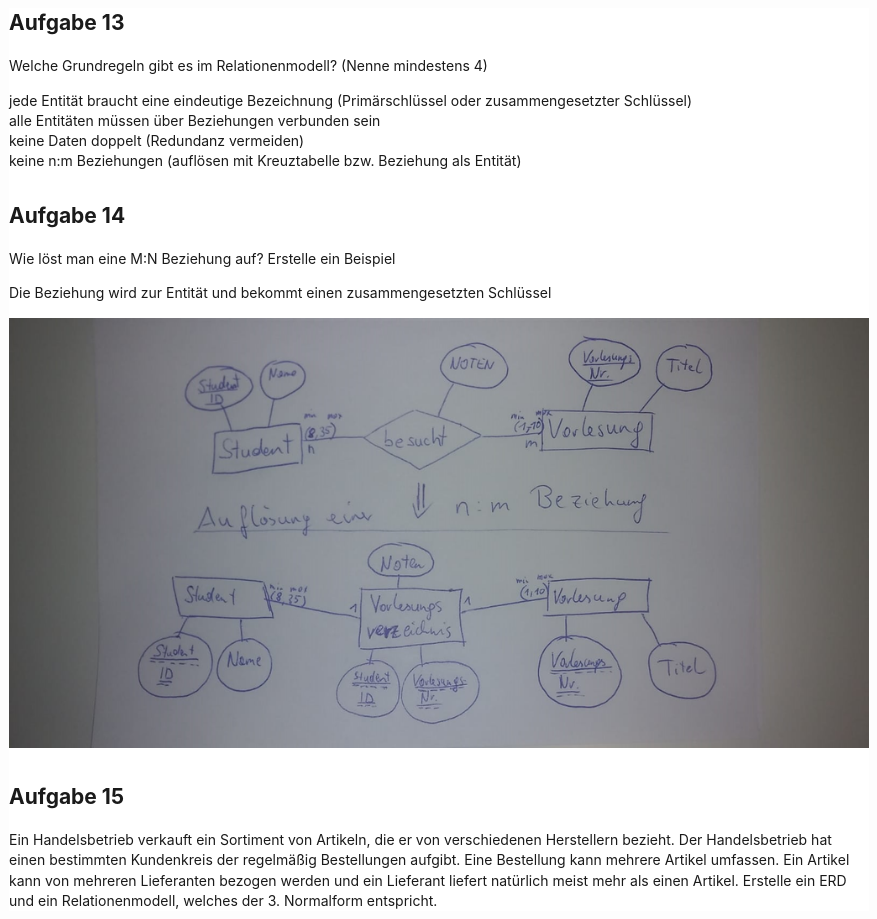 ## Aufgabe 13
Welche Grundregeln gibt es im Relationenmodell? (Nenne mindestens 4)

jede Entität braucht eine eindeutige Bezeichnung (Primärschlüssel oder zusammengesetzter Schlüssel) <br>
alle Entitäten müssen über Beziehungen verbunden sein  <br>
keine Daten doppelt (Redundanz vermeiden) <br>
keine n:m Beziehungen (auflösen mit Kreuztabelle bzw. Beziehung als Entität) <br>

## Aufgabe 14
Wie löst man eine M:N Beziehung auf? Erstelle ein Beispiel

Die Beziehung wird zur Entität und bekommt einen zusammengesetzten Schlüssel

![Bild_14](aufgabe14.png)

## Aufgabe 15
Ein Handelsbetrieb verkauft ein Sortiment von Artikeln, die er von verschiedenen Herstellern bezieht. 
Der Handelsbetrieb hat einen bestimmten Kundenkreis der regelmäßig Bestellungen aufgibt. 
Eine Bestellung kann mehrere Artikel umfassen. Ein Artikel kann von mehreren Lieferanten bezogen werden und 
ein Lieferant liefert natürlich meist mehr als einen Artikel. Erstelle ein ERD und ein Relationenmodell, 
welches der 3. Normalform entspricht.
